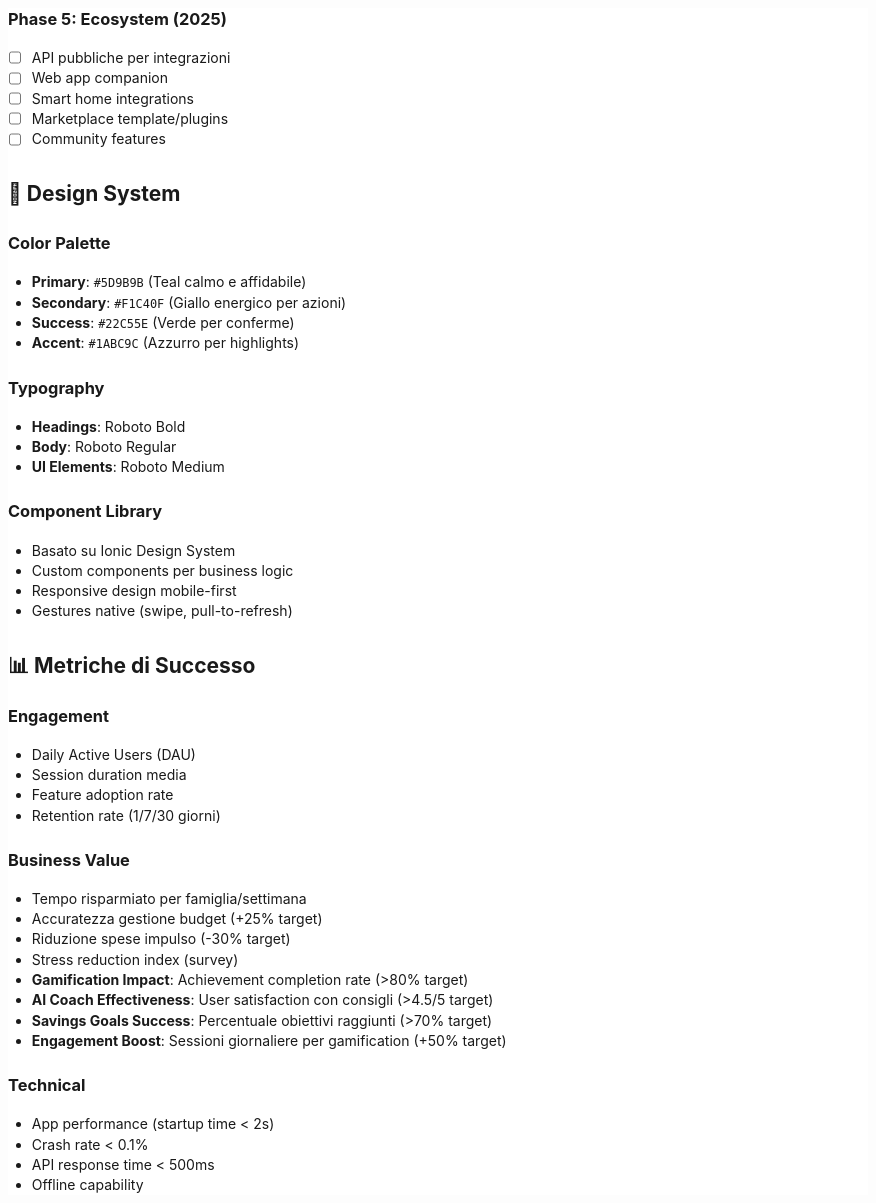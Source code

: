 ### **Phase 5: Ecosystem (2025)**
- [ ] API pubbliche per integrazioni
- [ ] Web app companion
- [ ] Smart home integrations
- [ ] Marketplace template/plugins
- [ ] Community features

## 🎨 Design System

### **Color Palette**
- **Primary**: `#5D9B9B` (Teal calmo e affidabile)
- **Secondary**: `#F1C40F` (Giallo energico per azioni)
- **Success**: `#22C55E` (Verde per conferme)
- **Accent**: `#1ABC9C` (Azzurro per highlights)

### **Typography**
- **Headings**: Roboto Bold
- **Body**: Roboto Regular  
- **UI Elements**: Roboto Medium

### **Component Library**
- Basato su Ionic Design System
- Custom components per business logic
- Responsive design mobile-first
- Gestures native (swipe, pull-to-refresh)

## 📊 Metriche di Successo

### **Engagement**
- Daily Active Users (DAU)
- Session duration media
- Feature adoption rate
- Retention rate (1/7/30 giorni)

### **Business Value**
- Tempo risparmiato per famiglia/settimana
- Accuratezza gestione budget (+25% target)
- Riduzione spese impulso (-30% target)
- Stress reduction index (survey)
- **Gamification Impact**: Achievement completion rate (>80% target)
- **AI Coach Effectiveness**: User satisfaction con consigli (>4.5/5 target)
- **Savings Goals Success**: Percentuale obiettivi raggiunti (>70% target)
- **Engagement Boost**: Sessioni giornaliere per gamification (+50% target)

### **Technical**
- App performance (startup time < 2s)
- Crash rate < 0.1%
- API response time < 500ms
- Offline capability
